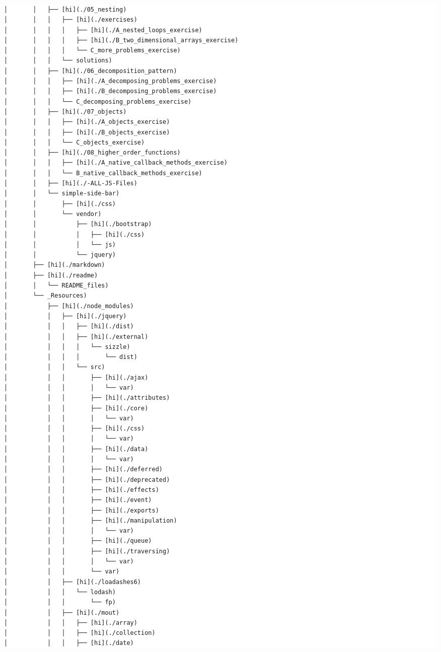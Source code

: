 ```
│       │   ├── [hi](./05_nesting)
│       │   │   ├── [hi](./exercises)
│       │   │   │   ├── [hi](./A_nested_loops_exercise)
│       │   │   │   ├── [hi](./B_two_dimensional_arrays_exercise)
│       │   │   │   └── C_more_problems_exercise)
│       │   │   └── solutions)
│       │   ├── [hi](./06_decomposition_pattern)
│       │   │   ├── [hi](./A_decomposing_problems_exercise)
│       │   │   ├── [hi](./B_decomposing_problems_exercise)
│       │   │   └── C_decomposing_problems_exercise)
│       │   ├── [hi](./07_objects)
│       │   │   ├── [hi](./A_objects_exercise)
│       │   │   ├── [hi](./B_objects_exercise)
│       │   │   └── C_objects_exercise)
│       │   ├── [hi](./08_higher_order_functions)
│       │   │   ├── [hi](./A_native_callback_methods_exercise)
│       │   │   └── B_native_callback_methods_exercise)
│       │   ├── [hi](./-ALL-JS-Files)
│       │   └── simple-side-bar)
│       │       ├── [hi](./css)
│       │       └── vendor)
│       │           ├── [hi](./bootstrap)
│       │           │   ├── [hi](./css)
│       │           │   └── js)
│       │           └── jquery)
│       ├── [hi](./markdown)
│       ├── [hi](./readme)
│       │   └── README_files)
│       └── _Resources)
│           ├── [hi](./node_modules)
│           │   ├── [hi](./jquery)
│           │   │   ├── [hi](./dist)
│           │   │   ├── [hi](./external)
│           │   │   │   └── sizzle)
│           │   │   │       └── dist)
│           │   │   └── src)
│           │   │       ├── [hi](./ajax)
│           │   │       │   └── var)
│           │   │       ├── [hi](./attributes)
│           │   │       ├── [hi](./core)
│           │   │       │   └── var)
│           │   │       ├── [hi](./css)
│           │   │       │   └── var)
│           │   │       ├── [hi](./data)
│           │   │       │   └── var)
│           │   │       ├── [hi](./deferred)
│           │   │       ├── [hi](./deprecated)
│           │   │       ├── [hi](./effects)
│           │   │       ├── [hi](./event)
│           │   │       ├── [hi](./exports)
│           │   │       ├── [hi](./manipulation)
│           │   │       │   └── var)
│           │   │       ├── [hi](./queue)
│           │   │       ├── [hi](./traversing)
│           │   │       │   └── var)
│           │   │       └── var)
│           │   ├── [hi](./loadashes6)
│           │   │   └── lodash)
│           │   │       └── fp)
│           │   ├── [hi](./mout)
│           │   │   ├── [hi](./array)
│           │   │   ├── [hi](./collection)
│           │   │   ├── [hi](./date)
```